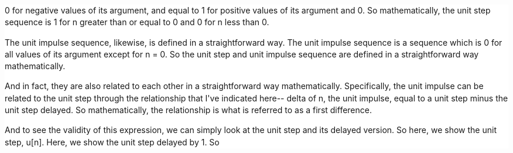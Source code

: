   <span m='107260'>0</span> <span m='108770'>for</span> <span m='109740'>negative</span>
  <span m='110130'>values</span> <span m='110570'>of</span> <span m='110690'>its</span>
  <span m='110860'>argument,</span> <span m='112180'>and</span> <span m='112670'>equal</span>
  <span m='113070'>to</span> <span m='113200'>1</span> <span m='114210'>for</span>
  <span m='115050'>positive</span> <span m='115580'>values</span> <span m='116260'>of</span>
  <span m='116380'>its</span> <span m='116520'>argument</span> <span m='117120'>and</span>
  <span m='117270'>0.</span> <span m='118970'>So</span> <span m='119650'>mathematically,</span>
  <span m='120840'>the</span> <span m='121190'>unit</span> <span m='121610'>step</span>
  <span m='121890'>sequence</span> <span m='123140'>is</span> <span m='123860'>1</span>
  <span m='124710'>for</span> <span m='125130'>n</span> <span m='126230'>greater than</span>
  <span m='126410'>or</span> <span m='126510'>equal</span> <span m='126780'>to</span>
  <span m='126880'>0</span> <span m='127980'>and</span> <span m='128220'>0</span>
  <span m='129070'>for</span> <span m='129460'>n</span> <span m='129660'>less</span>
  <span m='129970'>than</span> <span m='130110'>0.</span> </p><p><span m='133660'>The</span>
  <span m='133750'>unit</span> <span m='134010'>impulse</span> <span m='134460'>sequence,</span>
  <span m='135290'>likewise,</span> <span m='136260'>is</span> <span m='137310'>defined</span>
  <span m='137620'>in</span> <span m='137690'>a</span> <span m='137730'>straightforward</span>
  <span m='138480'>way.</span> <span m='139430'>The</span> <span m='139520'>unit</span>
  <span m='139770'>impulse</span> <span m='140570'>sequence is a</span> <span m='140960'>sequence</span>
  <span m='141990'>which</span> <span m='142430'>is</span> <span m='143160'>0</span>
  <span m='144760'>for</span> <span m='145350'>all</span> <span m='145630'>values</span>
  <span m='146090'>of</span> <span m='146200'>its</span> <span m='146370'>argument</span>
  <span m='147550'>except</span> <span m='148230'>for</span> <span m='148760'>n</span>
  <span m='148940'>=</span> <span m='149280'>0.</span> <span m='151210'>So</span>
  <span m='151900'>the</span> <span m='151990'>unit</span> <span m='152300'>step</span>
  <span m='152580'>and</span> <span m='152680'>unit</span> <span m='152900'>impulse</span>
  <span m='153310'>sequence</span> <span m='153970'>are</span> <span m='155090'>defined</span>
  <span m='155520'>in</span> <span m='155610'>a</span> <span m='155660'>straightforward</span>
  <span m='156280'>way</span> <span m='156780'>mathematically.</span> </p><p><span
  m='158210'>And</span> <span m='158320'>in</span> <span m='158410'>fact,</span> <span
  m='159240'>they</span> <span m='159750'>are</span> <span m='159970'>also</span>
  <span m='160270'>related</span> <span m='161030'>to</span> <span m='161190'>each</span>
  <span m='161400'>other</span> <span m='162110'>in</span> <span m='162240'>a</span>
  <span m='162430'>straightforward</span> <span m='163100'>way</span> <span m='163270'>mathematically.</span>
  <span m='165170'>Specifically,</span> <span m='166200'>the</span> <span m='166320'>unit</span>
  <span m='166580'>impulse</span> <span m='167490'>can</span> <span m='167660'>be</span>
  <span m='168090'>related</span> <span m='168930'>to</span> <span m='169560'>the</span>
  <span m='169670'>unit</span> <span m='170050'>step</span> <span m='171250'>through</span>
  <span m='171830'>the</span> <span m='171920'>relationship</span> <span m='172690'>that</span>
  <span m='172810'>I've</span> <span m='172950'>indicated</span> <span m='173540'>here--</span>
  <span m='175590'>delta</span> <span m='175960'>of</span> <span m='176110'>n,</span>
  <span m='176690'>the</span> <span m='176790'>unit</span> <span m='177060'>impulse,</span>
  <span m='178190'>equal</span> <span m='178660'>to</span> <span m='179280'>a</span>
  <span m='179360'>unit</span> <span m='179750'>step</span> <span m='180450'>minus</span>
  <span m='180900'>the</span> <span m='181000'>unit</span> <span m='181280'>step</span>
  <span m='181620'>delayed.</span> <span m='182740'>So</span> <span m='183330'>mathematically,</span>
  <span m='184550'>the</span> <span m='184650'>relationship</span> <span m='185700'>is</span>
  <span m='186610'>what</span> <span m='186810'>is</span> <span m='186930'>referred</span>
  <span m='187400'>to</span> <span m='188960'>as a</span> <span m='189030'>first</span>
  <span m='190770'>difference.</span> </p><p><span m='194180'>And</span> <span m='194900'>to</span>
  <span m='195030'>see</span> <span m='195260'>the</span> <span m='195370'>validity</span>
  <span m='196200'>of</span> <span m='196770'>this</span> <span m='196960'>expression,</span>
  <span m='198290'>we</span> <span m='198430'>can</span> <span m='198570'>simply</span>
  <span m='199330'>look</span> <span m='199740'>at</span> <span m='200540'>the</span>
  <span m='200630'>unit</span> <span m='200960'>step</span> <span m='202080'>and</span>
  <span m='202620'>its</span> <span m='202940'>delayed</span> <span m='203230'>version.</span>
  <span m='204380'>So</span> <span m='205060'>here,</span> <span m='205360'>we</span>
  <span m='205500'>show</span> <span m='206630'>the</span> <span m='206720'>unit</span>
  <span m='207100'>step,</span> <span m='207760'>u[n].</span> <span m='209400'>Here,</span>
  <span m='209630'>we</span> <span m='209770'>show</span> <span m='210430'>the</span>
  <span m='210530'>unit</span> <span m='210890'>step</span> <span m='211520'>delayed</span>
  <span m='212800'>by</span> <span m='213500'>1.</span> <span m='214060'>So</span>